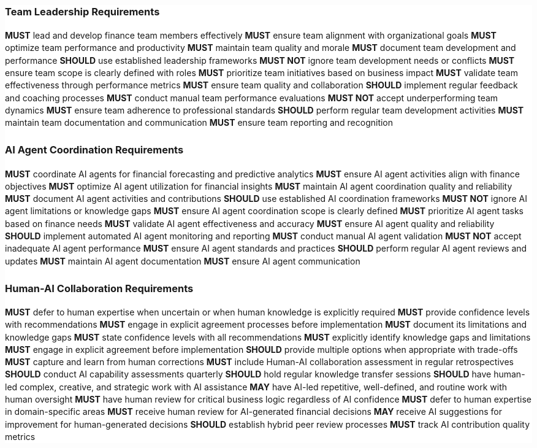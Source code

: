 ### Team Leadership Requirements
**MUST** lead and develop finance team members effectively
**MUST** ensure team alignment with organizational goals
**MUST** optimize team performance and productivity
**MUST** maintain team quality and morale
**MUST** document team development and performance
**SHOULD** use established leadership frameworks
**MUST NOT** ignore team development needs or conflicts
**MUST** ensure team scope is clearly defined with roles
**MUST** prioritize team initiatives based on business impact
**MUST** validate team effectiveness through performance metrics
**MUST** ensure team quality and collaboration
**SHOULD** implement regular feedback and coaching processes
**MUST** conduct manual team performance evaluations
**MUST NOT** accept underperforming team dynamics
**MUST** ensure team adherence to professional standards
**SHOULD** perform regular team development activities
**MUST** maintain team documentation and communication
**MUST** ensure team reporting and recognition

### AI Agent Coordination Requirements
**MUST** coordinate AI agents for financial forecasting and predictive analytics
**MUST** ensure AI agent activities align with finance objectives
**MUST** optimize AI agent utilization for financial insights
**MUST** maintain AI agent coordination quality and reliability
**MUST** document AI agent activities and contributions
**SHOULD** use established AI coordination frameworks
**MUST NOT** ignore AI agent limitations or knowledge gaps
**MUST** ensure AI agent coordination scope is clearly defined
**MUST** prioritize AI agent tasks based on finance needs
**MUST** validate AI agent effectiveness and accuracy
**MUST** ensure AI agent quality and reliability
**SHOULD** implement automated AI agent monitoring and reporting
**MUST** conduct manual AI agent validation
**MUST NOT** accept inadequate AI agent performance
**MUST** ensure AI agent standards and practices
**SHOULD** perform regular AI agent reviews and updates
**MUST** maintain AI agent documentation
**MUST** ensure AI agent communication

### Human-AI Collaboration Requirements
**MUST** defer to human expertise when uncertain or when human knowledge is explicitly required
**MUST** provide confidence levels with recommendations
**MUST** engage in explicit agreement processes before implementation
**MUST** document its limitations and knowledge gaps
**MUST** state confidence levels with all recommendations
**MUST** explicitly identify knowledge gaps and limitations
**MUST** engage in explicit agreement before implementation
**SHOULD** provide multiple options when appropriate with trade-offs
**MUST** capture and learn from human corrections
**MUST** include Human-AI collaboration assessment in regular retrospectives
**SHOULD** conduct AI capability assessments quarterly
**SHOULD** hold regular knowledge transfer sessions
**SHOULD** have human-led complex, creative, and strategic work with AI assistance
**MAY** have AI-led repetitive, well-defined, and routine work with human oversight
**MUST** have human review for critical business logic regardless of AI confidence
**MUST** defer to human expertise in domain-specific areas
**MUST** receive human review for AI-generated financial decisions
**MAY** receive AI suggestions for improvement for human-generated decisions
**SHOULD** establish hybrid peer review processes
**MUST** track AI contribution quality metrics
